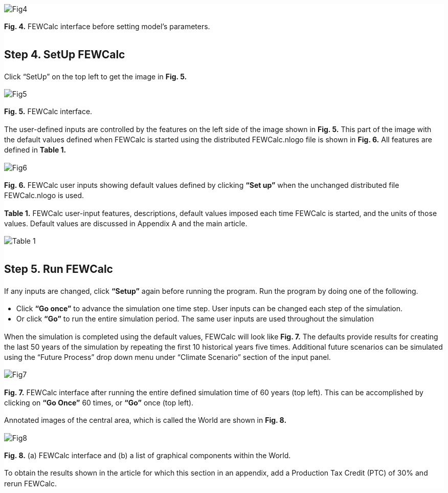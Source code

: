 <img width="500" alt="Fig4" src="https://user-images.githubusercontent.com/47259270/89094063-824b4380-d3ea-11ea-9aff-29139329ed91.png">

**Fig. 4.** FEWCalc interface before setting model’s parameters.

## **Step 4. SetUp FEWCalc**
Click “SetUp” on the top left to get the image in **Fig. 5.**

<img width="500" alt="Fig5" src="https://user-images.githubusercontent.com/47259270/89094130-12898880-d3eb-11ea-9cff-1fecb38bdfa9.png">

**Fig. 5.** FEWCalc interface. 

The user-defined inputs are controlled by the features on the left side of the image shown in **Fig. 5.** This part of the image with the default values defined when FEWCalc is started using the distributed FEWCalc.nlogo file is shown in **Fig. 6.** All features are defined in **Table 1.**

<img width="350" alt="Fig6" src="https://user-images.githubusercontent.com/47259270/89094183-5b414180-d3eb-11ea-8060-5fc04618fd3e.png">

**Fig. 6.** FEWCalc user inputs showing default values defined by clicking **“Set up”** when the unchanged distributed file FEWCalc.nlogo is used. 

**Table 1.** FEWCalc user-input features, descriptions, default values imposed each time FEWCalc is started, and the units of those values. Default values are discussed in Appendix A and the main article.

<img width="700" alt="Table 1" src="https://user-images.githubusercontent.com/47259270/89095145-0efaff00-d3f5-11ea-9b6e-b66e7793ee00.png">

## **Step 5. Run FEWCalc**
If any inputs are changed, click **“Setup”** again before running the program.
Run the program by doing one of the following. 

* Click **“Go once”** to advance the simulation one time step. User inputs can be changed each step of the simulation.
* Or click **“Go”** to run the entire simulation period. The same user inputs are used throughout the simulation 

When the simulation is completed using the default values, FEWCalc will look like **Fig. 7.** The defaults provide results for creating the last 50 years of the simulation by repeating the first 10 historical years five times. Additional future scenarios can be simulated using the “Future Process” drop down menu under “Climate Scenario” section of the input panel.

<img width="500" alt="Fig7" src="https://user-images.githubusercontent.com/47259270/89095219-ecb5b100-d3f5-11ea-84ca-3ec885551350.png">

**Fig. 7.** FEWCalc interface after running the entire defined simulation time of 60 years (top left). This can be accomplished by clicking on **“Go Once”** 60 times, or **“Go”** once (top left).

Annotated images of the central area, which is called the World are shown in **Fig. 8.** 

<img width="500" alt="Fig8" src="https://user-images.githubusercontent.com/47259270/89095509-f0970280-d3f8-11ea-8b06-a49a82b9d662.png">

**Fig. 8.** (a) FEWCalc interface and (b) a list of graphical components within the World.

To obtain the results shown in the article for which this section in an appendix, add a Production Tax Credit (PTC) of 30% and rerun FEWCalc.

